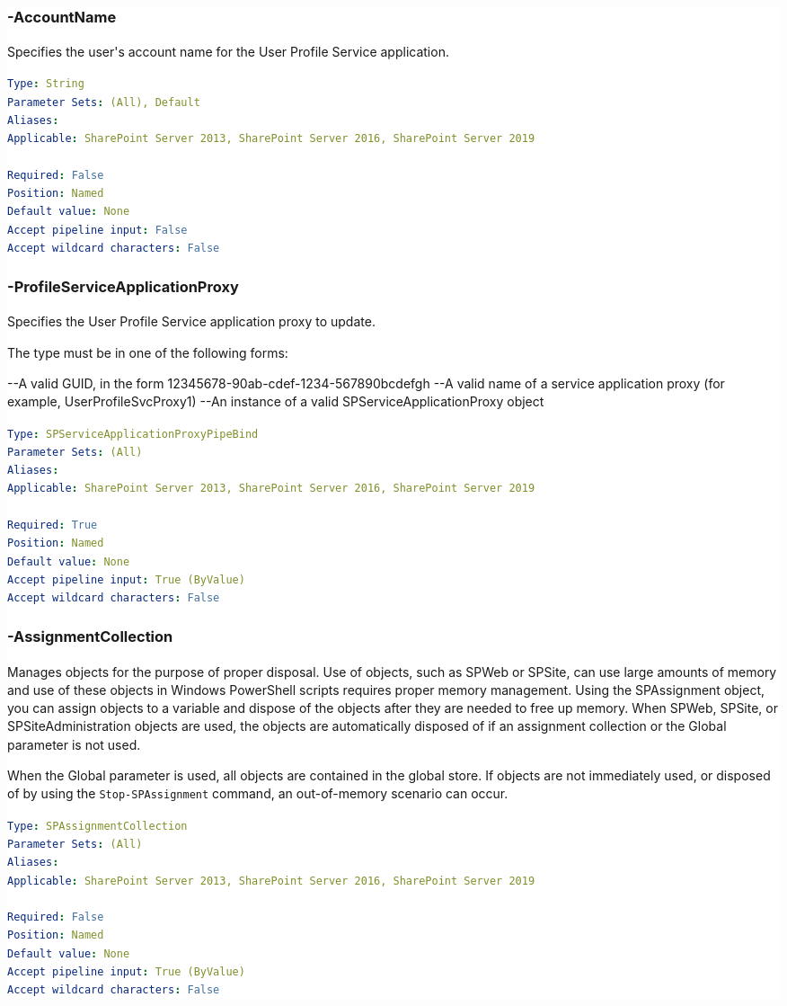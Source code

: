 ### -AccountName

Specifies the user's account name for the User Profile Service application.

```yaml
Type: String
Parameter Sets: (All), Default
Aliases:
Applicable: SharePoint Server 2013, SharePoint Server 2016, SharePoint Server 2019

Required: False
Position: Named
Default value: None
Accept pipeline input: False
Accept wildcard characters: False
```

### -ProfileServiceApplicationProxy

Specifies the User Profile Service application proxy to update.

The type must be in one of the following forms:

--A valid GUID, in the form 12345678-90ab-cdef-1234-567890bcdefgh
--A valid name of a service application proxy (for example, UserProfileSvcProxy1)
--An instance of a valid SPServiceApplicationProxy object

```yaml
Type: SPServiceApplicationProxyPipeBind
Parameter Sets: (All)
Aliases:
Applicable: SharePoint Server 2013, SharePoint Server 2016, SharePoint Server 2019

Required: True
Position: Named
Default value: None
Accept pipeline input: True (ByValue)
Accept wildcard characters: False
```

### -AssignmentCollection

Manages objects for the purpose of proper disposal.
Use of objects, such as SPWeb or SPSite, can use large amounts of memory and use of these objects in Windows PowerShell scripts requires proper memory management.
Using the SPAssignment object, you can assign objects to a variable and dispose of the objects after they are needed to free up memory.
When SPWeb, SPSite, or SPSiteAdministration objects are used, the objects are automatically disposed of if an assignment collection or the Global parameter is not used.

When the Global parameter is used, all objects are contained in the global store.
If objects are not immediately used, or disposed of by using the `Stop-SPAssignment` command, an out-of-memory scenario can occur.

```yaml
Type: SPAssignmentCollection
Parameter Sets: (All)
Aliases:
Applicable: SharePoint Server 2013, SharePoint Server 2016, SharePoint Server 2019

Required: False
Position: Named
Default value: None
Accept pipeline input: True (ByValue)
Accept wildcard characters: False
```
